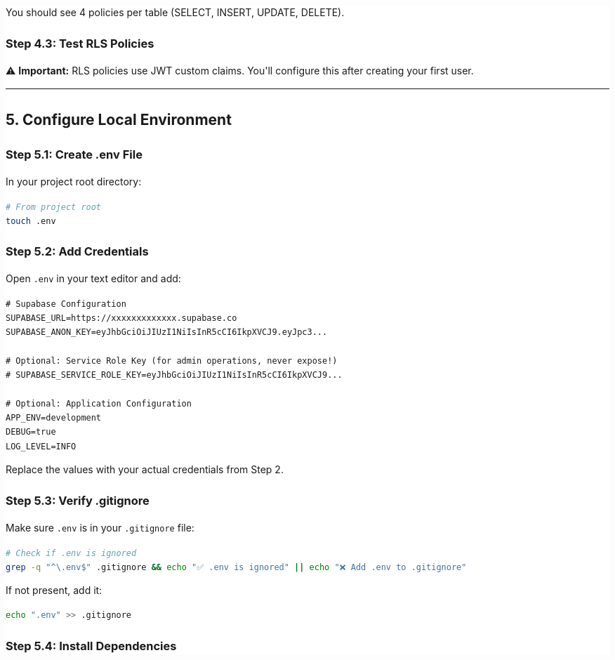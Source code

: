 You should see 4 policies per table (SELECT, INSERT, UPDATE, DELETE).

### Step 4.3: Test RLS Policies

⚠️ **Important:** RLS policies use JWT custom claims. You'll configure this after creating your first user.

---

## 5. Configure Local Environment

### Step 5.1: Create .env File

In your project root directory:

```bash
# From project root
touch .env
```

### Step 5.2: Add Credentials

Open `.env` in your text editor and add:

```env
# Supabase Configuration
SUPABASE_URL=https://xxxxxxxxxxxxx.supabase.co
SUPABASE_ANON_KEY=eyJhbGciOiJIUzI1NiIsInR5cCI6IkpXVCJ9.eyJpc3...

# Optional: Service Role Key (for admin operations, never expose!)
# SUPABASE_SERVICE_ROLE_KEY=eyJhbGciOiJIUzI1NiIsInR5cCI6IkpXVCJ9...

# Optional: Application Configuration
APP_ENV=development
DEBUG=true
LOG_LEVEL=INFO
```

Replace the values with your actual credentials from Step 2.

### Step 5.3: Verify .gitignore

Make sure `.env` is in your `.gitignore` file:

```bash
# Check if .env is ignored
grep -q "^\.env$" .gitignore && echo "✅ .env is ignored" || echo "❌ Add .env to .gitignore"
```

If not present, add it:

```bash
echo ".env" >> .gitignore
```

### Step 5.4: Install Dependencies
